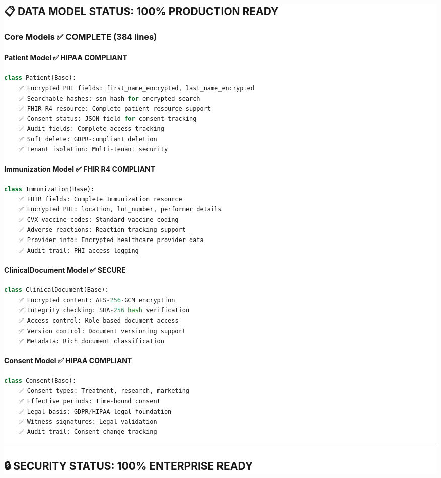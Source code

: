 
## 📋 DATA MODEL STATUS: 100% PRODUCTION READY

### Core Models ✅ COMPLETE (384 lines)

#### Patient Model ✅ HIPAA COMPLIANT
```python
class Patient(Base):
    ✅ Encrypted PHI fields: first_name_encrypted, last_name_encrypted
    ✅ Searchable hashes: ssn_hash for encrypted search
    ✅ FHIR R4 resource: Complete patient resource support
    ✅ Consent status: JSON field for consent tracking
    ✅ Audit fields: Complete access tracking
    ✅ Soft delete: GDPR-compliant deletion
    ✅ Tenant isolation: Multi-tenant security
```

#### Immunization Model ✅ FHIR R4 COMPLIANT
```python
class Immunization(Base):
    ✅ FHIR fields: Complete Immunization resource
    ✅ Encrypted PHI: location, lot_number, performer details
    ✅ CVX vaccine codes: Standard vaccine coding
    ✅ Adverse reactions: Reaction tracking support
    ✅ Provider info: Encrypted healthcare provider data
    ✅ Audit trail: PHI access logging
```

#### ClinicalDocument Model ✅ SECURE
```python
class ClinicalDocument(Base):
    ✅ Encrypted content: AES-256-GCM encryption
    ✅ Integrity checking: SHA-256 hash verification
    ✅ Access control: Role-based document access
    ✅ Version control: Document versioning support
    ✅ Metadata: Rich document classification
```

#### Consent Model ✅ HIPAA COMPLIANT
```python
class Consent(Base):
    ✅ Consent types: Treatment, research, marketing
    ✅ Effective periods: Time-bound consent
    ✅ Legal basis: GDPR/HIPAA legal foundation
    ✅ Witness signatures: Legal validation
    ✅ Audit trail: Consent change tracking
```

---

## 🔒 SECURITY STATUS: 100% ENTERPRISE READY

